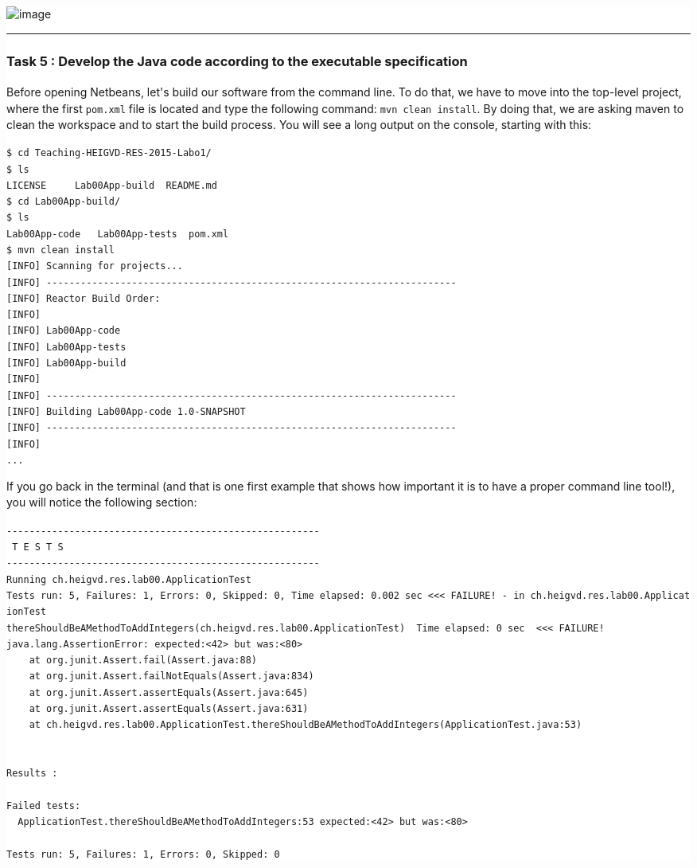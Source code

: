 ![image](./diagrams/maven-projects.png)

-----


### Task 5 : Develop the Java code according to the executable specification

Before opening Netbeans, let's build our software from the command line. To do that, we have to move into the top-level project, where the first `pom.xml` file is located and type the following command: `mvn clean install`. By doing that, we are asking maven to clean the workspace and to start the build process. You will see a long output on the console, starting with this:

```
$ cd Teaching-HEIGVD-RES-2015-Labo1/
$ ls
LICENSE		Lab00App-build	README.md
$ cd Lab00App-build/
$ ls
Lab00App-code	Lab00App-tests	pom.xml
$ mvn clean install
[INFO] Scanning for projects...
[INFO] ------------------------------------------------------------------------
[INFO] Reactor Build Order:
[INFO] 
[INFO] Lab00App-code
[INFO] Lab00App-tests
[INFO] Lab00App-build
[INFO]                                                                         
[INFO] ------------------------------------------------------------------------
[INFO] Building Lab00App-code 1.0-SNAPSHOT
[INFO] ------------------------------------------------------------------------
[INFO] 
...
```

If you go back in the terminal (and that is one first example that shows how important it is to have a proper command line tool!), you will notice the following section:

```
-------------------------------------------------------
 T E S T S
-------------------------------------------------------
Running ch.heigvd.res.lab00.ApplicationTest
Tests run: 5, Failures: 1, Errors: 0, Skipped: 0, Time elapsed: 0.002 sec <<< FAILURE! - in ch.heigvd.res.lab00.ApplicationTest
thereShouldBeAMethodToAddIntegers(ch.heigvd.res.lab00.ApplicationTest)  Time elapsed: 0 sec  <<< FAILURE!
java.lang.AssertionError: expected:<42> but was:<80>
	at org.junit.Assert.fail(Assert.java:88)
	at org.junit.Assert.failNotEquals(Assert.java:834)
	at org.junit.Assert.assertEquals(Assert.java:645)
	at org.junit.Assert.assertEquals(Assert.java:631)
	at ch.heigvd.res.lab00.ApplicationTest.thereShouldBeAMethodToAddIntegers(ApplicationTest.java:53)


Results :

Failed tests: 
  ApplicationTest.thereShouldBeAMethodToAddIntegers:53 expected:<42> but was:<80>

Tests run: 5, Failures: 1, Errors: 0, Skipped: 0
```
